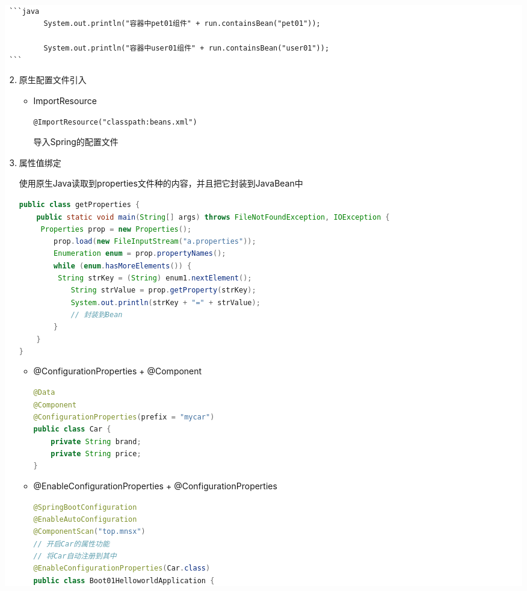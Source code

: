      ```java
             System.out.println("容器中pet01组件" + run.containsBean("pet01"));
     
             System.out.println("容器中user01组件" + run.containsBean("user01"));
     ```
   
2. 原生配置文件引入

   * ImportResource

     `@ImportResource("classpath:beans.xml")`

     导入Spring的配置文件

3. 属性值绑定

   使用原生Java读取到properties文件种的内容，并且把它封装到JavaBean中

   ```java
   public class getProperties {
       public static void main(String[] args) throws FileNotFoundException, IOException {
   		Properties prop = new Properties();
           prop.load(new FileInputStream("a.properties"));
           Enumeration enum = prop.propertyNames();
           while (enum.hasMoreElements()) {
   			String strKey = (String) enum1.nextElement();
               String strValue = prop.getProperty(strKey);
               System.out.println(strKey + "=" + strValue);
               // 封装到Bean
           }
       }
   }
   ```

   * @ConfigurationProperties + @Component

     ```java
     @Data
     @Component
     @ConfigurationProperties(prefix = "mycar")
     public class Car {
         private String brand;
         private String price;
     }
     ```

   * @EnableConfigurationProperties + @ConfigurationProperties

     ```java
     @SpringBootConfiguration
     @EnableAutoConfiguration
     @ComponentScan("top.mnsx")
     // 开启Car的属性功能
     // 将Car自动注册到其中
     @EnableConfigurationProperties(Car.class)
     public class Boot01HelloworldApplication {
     ```
